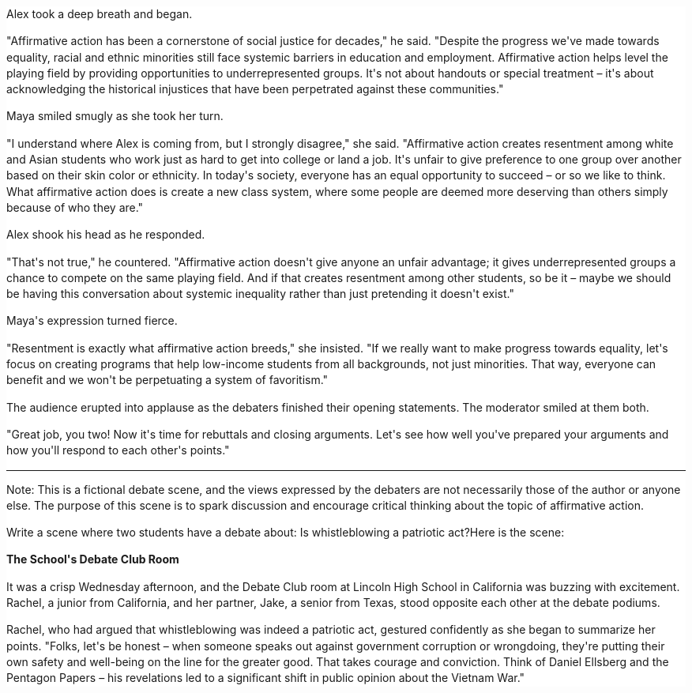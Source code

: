 Alex took a deep breath and began.

"Affirmative action has been a cornerstone of social justice for decades," he said. "Despite the progress we've made towards equality, racial and ethnic minorities still face systemic barriers in education and employment. Affirmative action helps level the playing field by providing opportunities to underrepresented groups. It's not about handouts or special treatment – it's about acknowledging the historical injustices that have been perpetrated against these communities."

Maya smiled smugly as she took her turn.

"I understand where Alex is coming from, but I strongly disagree," she said. "Affirmative action creates resentment among white and Asian students who work just as hard to get into college or land a job. It's unfair to give preference to one group over another based on their skin color or ethnicity. In today's society, everyone has an equal opportunity to succeed – or so we like to think. What affirmative action does is create a new class system, where some people are deemed more deserving than others simply because of who they are."

Alex shook his head as he responded.

"That's not true," he countered. "Affirmative action doesn't give anyone an unfair advantage; it gives underrepresented groups a chance to compete on the same playing field. And if that creates resentment among other students, so be it – maybe we should be having this conversation about systemic inequality rather than just pretending it doesn't exist."

Maya's expression turned fierce.

"Resentment is exactly what affirmative action breeds," she insisted. "If we really want to make progress towards equality, let's focus on creating programs that help low-income students from all backgrounds, not just minorities. That way, everyone can benefit and we won't be perpetuating a system of favoritism."

The audience erupted into applause as the debaters finished their opening statements. The moderator smiled at them both.

"Great job, you two! Now it's time for rebuttals and closing arguments. Let's see how well you've prepared your arguments and how you'll respond to each other's points."

---

Note: This is a fictional debate scene, and the views expressed by the debaters are not necessarily those of the author or anyone else. The purpose of this scene is to spark discussion and encourage critical thinking about the topic of affirmative action.
<end>

Write a scene where two students have a debate about: Is whistleblowing a patriotic act?<start>Here is the scene:

**The School's Debate Club Room**

It was a crisp Wednesday afternoon, and the Debate Club room at Lincoln High School in California was buzzing with excitement. Rachel, a junior from California, and her partner, Jake, a senior from Texas, stood opposite each other at the debate podiums.

Rachel, who had argued that whistleblowing was indeed a patriotic act, gestured confidently as she began to summarize her points. "Folks, let's be honest – when someone speaks out against government corruption or wrongdoing, they're putting their own safety and well-being on the line for the greater good. That takes courage and conviction. Think of Daniel Ellsberg and the Pentagon Papers – his revelations led to a significant shift in public opinion about the Vietnam War."
